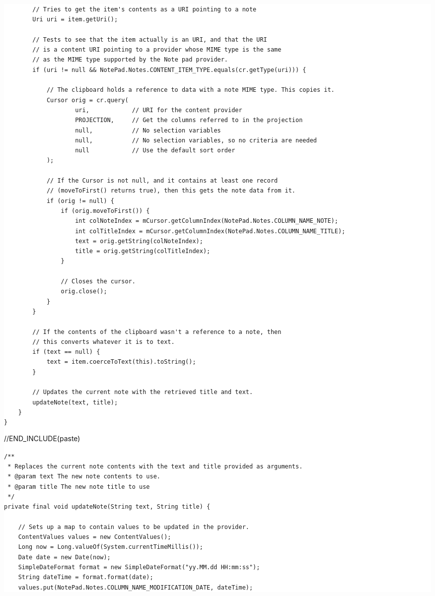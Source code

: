             // Tries to get the item's contents as a URI pointing to a note
            Uri uri = item.getUri();

            // Tests to see that the item actually is an URI, and that the URI
            // is a content URI pointing to a provider whose MIME type is the same
            // as the MIME type supported by the Note pad provider.
            if (uri != null && NotePad.Notes.CONTENT_ITEM_TYPE.equals(cr.getType(uri))) {

                // The clipboard holds a reference to data with a note MIME type. This copies it.
                Cursor orig = cr.query(
                        uri,            // URI for the content provider
                        PROJECTION,     // Get the columns referred to in the projection
                        null,           // No selection variables
                        null,           // No selection variables, so no criteria are needed
                        null            // Use the default sort order
                );

                // If the Cursor is not null, and it contains at least one record
                // (moveToFirst() returns true), then this gets the note data from it.
                if (orig != null) {
                    if (orig.moveToFirst()) {
                        int colNoteIndex = mCursor.getColumnIndex(NotePad.Notes.COLUMN_NAME_NOTE);
                        int colTitleIndex = mCursor.getColumnIndex(NotePad.Notes.COLUMN_NAME_TITLE);
                        text = orig.getString(colNoteIndex);
                        title = orig.getString(colTitleIndex);
                    }

                    // Closes the cursor.
                    orig.close();
                }
            }

            // If the contents of the clipboard wasn't a reference to a note, then
            // this converts whatever it is to text.
            if (text == null) {
                text = item.coerceToText(this).toString();
            }

            // Updates the current note with the retrieved title and text.
            updateNote(text, title);
        }
    }
//END_INCLUDE(paste)

    /**
     * Replaces the current note contents with the text and title provided as arguments.
     * @param text The new note contents to use.
     * @param title The new note title to use
     */
    private final void updateNote(String text, String title) {

        // Sets up a map to contain values to be updated in the provider.
        ContentValues values = new ContentValues();
        Long now = Long.valueOf(System.currentTimeMillis());
        Date date = new Date(now);
        SimpleDateFormat format = new SimpleDateFormat("yy.MM.dd HH:mm:ss");
        String dateTime = format.format(date);
        values.put(NotePad.Notes.COLUMN_NAME_MODIFICATION_DATE, dateTime);
